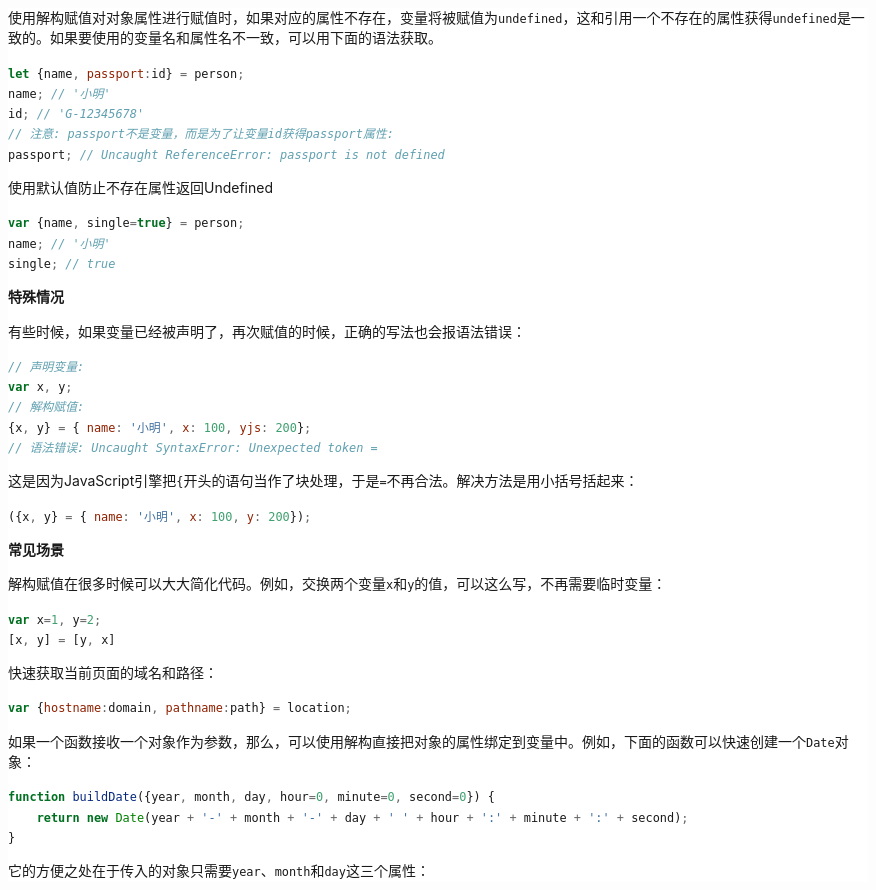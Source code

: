 使用解构赋值对对象属性进行赋值时，如果对应的属性不存在，变量将被赋值为`undefined`，这和引用一个不存在的属性获得`undefined`是一致的。如果要使用的变量名和属性名不一致，可以用下面的语法获取。

```js
let {name, passport:id} = person;
name; // '小明'
id; // 'G-12345678'
// 注意: passport不是变量，而是为了让变量id获得passport属性:
passport; // Uncaught ReferenceError: passport is not defined
```

使用默认值防止不存在属性返回Undefined

```js
var {name, single=true} = person;
name; // '小明'
single; // true
```

**特殊情况**

有些时候，如果变量已经被声明了，再次赋值的时候，正确的写法也会报语法错误：

```js
// 声明变量:
var x, y;
// 解构赋值:
{x, y} = { name: '小明', x: 100, yjs: 200};
// 语法错误: Uncaught SyntaxError: Unexpected token =
```

这是因为JavaScript引擎把`{`开头的语句当作了块处理，于是`=`不再合法。解决方法是用小括号括起来：

```js
({x, y} = { name: '小明', x: 100, y: 200});
```

**常见场景**

解构赋值在很多时候可以大大简化代码。例如，交换两个变量`x`和`y`的值，可以这么写，不再需要临时变量：

```js
var x=1, y=2;
[x, y] = [y, x]
```

快速获取当前页面的域名和路径：

```js
var {hostname:domain, pathname:path} = location;
```

如果一个函数接收一个对象作为参数，那么，可以使用解构直接把对象的属性绑定到变量中。例如，下面的函数可以快速创建一个`Date`对象：

```js
function buildDate({year, month, day, hour=0, minute=0, second=0}) {
    return new Date(year + '-' + month + '-' + day + ' ' + hour + ':' + minute + ':' + second);
}
```

它的方便之处在于传入的对象只需要`year`、`month`和`day`这三个属性：
